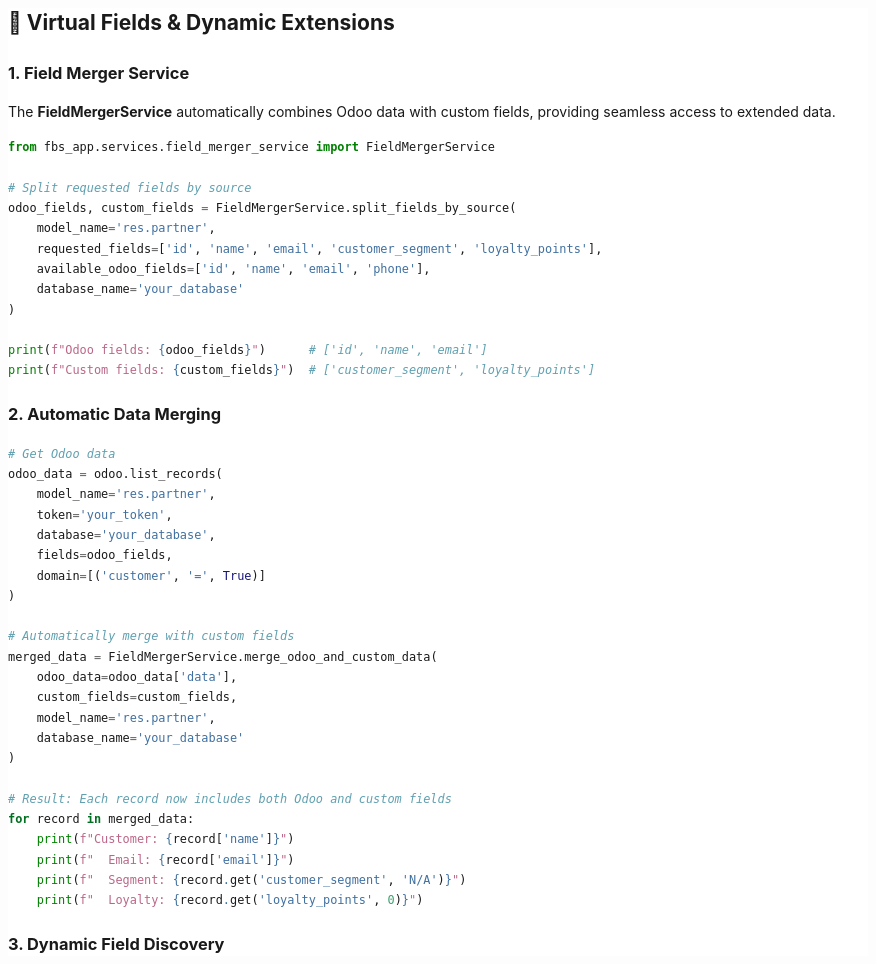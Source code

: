 
## 🔧 **Virtual Fields & Dynamic Extensions**

### **1. Field Merger Service**

The **FieldMergerService** automatically combines Odoo data with custom fields, providing seamless access to extended data.

```python
from fbs_app.services.field_merger_service import FieldMergerService

# Split requested fields by source
odoo_fields, custom_fields = FieldMergerService.split_fields_by_source(
    model_name='res.partner',
    requested_fields=['id', 'name', 'email', 'customer_segment', 'loyalty_points'],
    available_odoo_fields=['id', 'name', 'email', 'phone'],
    database_name='your_database'
)

print(f"Odoo fields: {odoo_fields}")      # ['id', 'name', 'email']
print(f"Custom fields: {custom_fields}")  # ['customer_segment', 'loyalty_points']
```

### **2. Automatic Data Merging**

```python
# Get Odoo data
odoo_data = odoo.list_records(
    model_name='res.partner',
    token='your_token',
    database='your_database',
    fields=odoo_fields,
    domain=[('customer', '=', True)]
)

# Automatically merge with custom fields
merged_data = FieldMergerService.merge_odoo_and_custom_data(
    odoo_data=odoo_data['data'],
    custom_fields=custom_fields,
    model_name='res.partner',
    database_name='your_database'
)

# Result: Each record now includes both Odoo and custom fields
for record in merged_data:
    print(f"Customer: {record['name']}")
    print(f"  Email: {record['email']}")
    print(f"  Segment: {record.get('customer_segment', 'N/A')}")
    print(f"  Loyalty: {record.get('loyalty_points', 0)}")
```

### **3. Dynamic Field Discovery**
